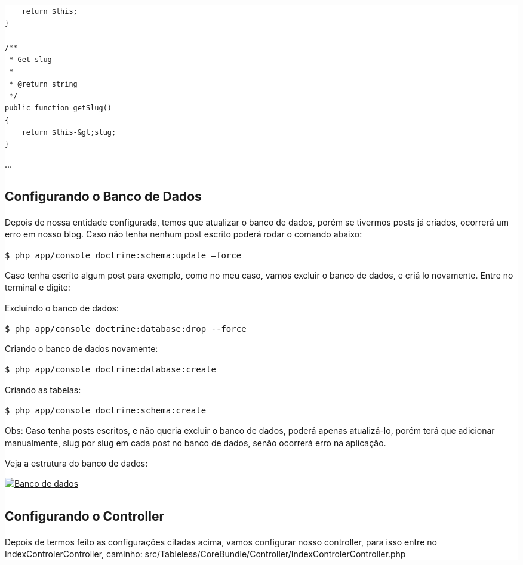         return $this;
    }

    /**
     * Get slug
     *
     * @return string
     */
    public function getSlug()
    {
        return $this-&gt;slug;
    }

...
</pre>

## Configurando o Banco de Dados

Depois de nossa entidade configurada, temos que atualizar o banco de dados, porém se tivermos posts já criados, ocorrerá um erro em nosso blog. Caso não tenha nenhum post escrito poderá rodar o comando abaixo:

<pre class="lang-bash">$ php app/console doctrine:schema:update –force
</pre>

Caso tenha escrito algum post para exemplo, como no meu caso, vamos excluir o banco de dados, e criá lo novamente. Entre no terminal e digite:

Excluindo o banco de dados:

<pre class="lang-php">$ php app/console doctrine:database:drop --force
</pre>

Criando o banco de dados novamente:

<pre class="lang-bash">$ php app/console doctrine:database:create
</pre>

Criando as tabelas:

<pre class="lang-bash">$ php app/console doctrine:schema:create
</pre>

Obs: Caso tenha posts escritos, e não queria excluir o banco de dados, poderá apenas atualizá-lo, porém terá que adicionar manualmente, slug por slug em cada post no banco de dados, senão ocorrerá erro na aplicação.

Veja a estrutura do banco de dados:

[<img src="https://raw.githubusercontent.com/diegoeis/tableless-static-images/master/2015/05/01.png" alt="Banco de dados" width="750" height="403" class="alignnone size-full wp-image-48547" />][1]

## Configurando o Controller

Depois de termos feito as configurações citadas acima, vamos configurar nosso controller, para isso entre no IndexControlerController, caminho: src/Tableless/CoreBundle/Controller/IndexControlerController.php


 [1]: https://raw.githubusercontent.com/diegoeis/tableless-static-images/master/2015/05/01.png
 [2]: https://raw.githubusercontent.com/diegoeis/tableless-static-images/master/2015/05/02.png
